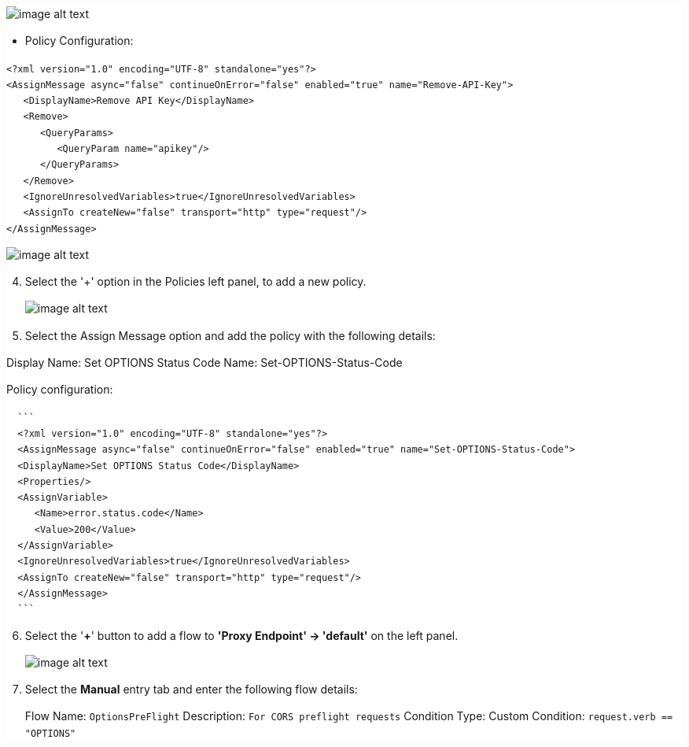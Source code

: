 ![image alt text](./media/AddRemoveAPIKeyPolicy.png)

  * Policy Configuration:
   ```
   <?xml version="1.0" encoding="UTF-8" standalone="yes"?>
   <AssignMessage async="false" continueOnError="false" enabled="true" name="Remove-API-Key">
      <DisplayName>Remove API Key</DisplayName>
      <Remove>
         <QueryParams>
            <QueryParam name="apikey"/>
         </QueryParams>
      </Remove>
      <IgnoreUnresolvedVariables>true</IgnoreUnresolvedVariables>
      <AssignTo createNew="false" transport="http" type="request"/>
   </AssignMessage>
   ```

   ![image alt text](./media/AddRemoveAPIKeyPolicyConfig.png)

4. Select the '+' option in the Policies left panel, to add a new policy.

   ![image alt text](./media/AddPolicy.png)

5. Select the Assign Message option and add the policy with the following details:

Display Name: Set OPTIONS Status Code Name: Set-OPTIONS-Status-Code

Policy configuration:


      ```
      <?xml version="1.0" encoding="UTF-8" standalone="yes"?>
      <AssignMessage async="false" continueOnError="false" enabled="true" name="Set-OPTIONS-Status-Code">
      <DisplayName>Set OPTIONS Status Code</DisplayName>
      <Properties/>
      <AssignVariable>
         <Name>error.status.code</Name>
         <Value>200</Value>
      </AssignVariable>
      <IgnoreUnresolvedVariables>true</IgnoreUnresolvedVariables>
      <AssignTo createNew="false" transport="http" type="request"/>
      </AssignMessage>
      ```

6. Select the '**+**' button to add a flow to **'Proxy Endpoint' -> 'default'** on the left panel.

   ![image alt text](./media/AddProxyEndpointFlow.png)

7. Select the **Manual** entry tab and enter the following flow details:
   
      Flow Name: `OptionsPreFlight`
      Description: `For CORS preflight requests`
      Condition Type: Custom
      Condition: `request.verb == "OPTIONS"`
